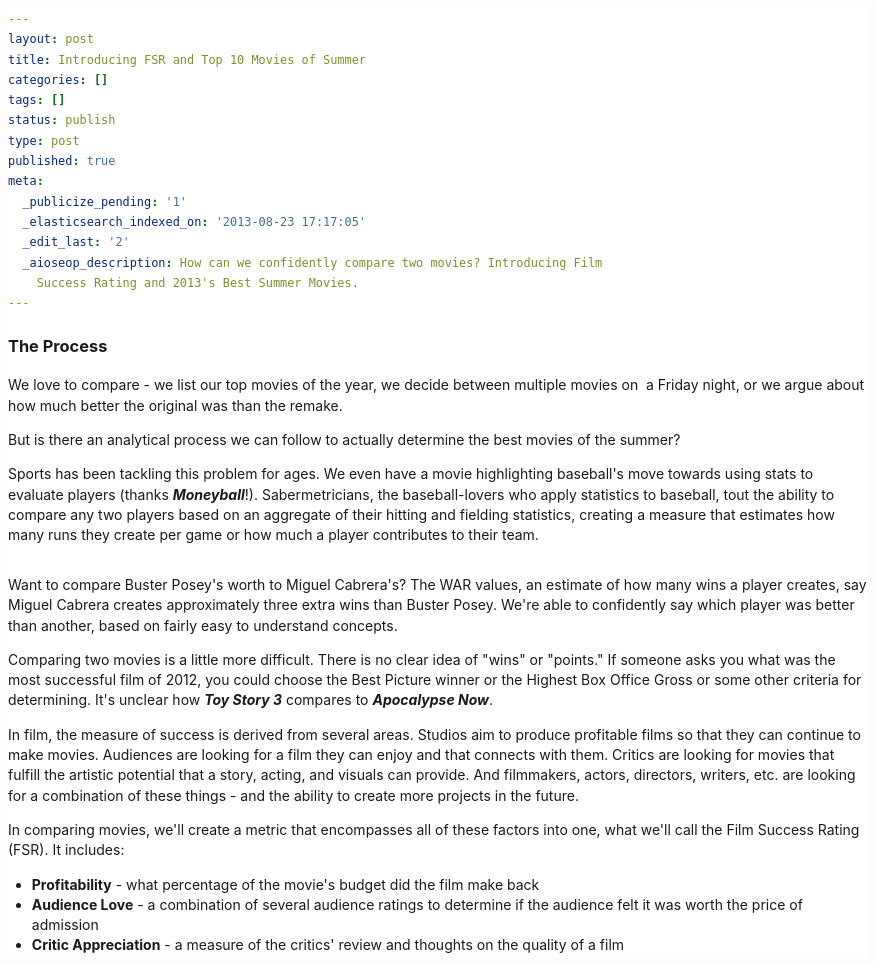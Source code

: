 ```yaml
---
layout: post
title: Introducing FSR and Top 10 Movies of Summer
categories: []
tags: []
status: publish
type: post
published: true
meta:
  _publicize_pending: '1'
  _elasticsearch_indexed_on: '2013-08-23 17:17:05'
  _edit_last: '2'
  _aioseop_description: How can we confidently compare two movies? Introducing Film
    Success Rating and 2013's Best Summer Movies.
---
```

### The Process

We love to compare - we list our top movies of the year, we decide between multiple movies on  a Friday night, or we argue about how much better the original was than the remake.

But is there an analytical process we can follow to actually determine the best movies of the summer?

Sports has been tackling this problem for ages. We even have a movie highlighting baseball's move towards using stats to evaluate players (thanks ***Moneyball***!). Sabermetricians, the baseball-lovers who apply statistics to baseball, tout the ability to compare any two players based on an aggregate of their hitting and fielding statistics, creating a measure that estimates how many runs they create per game or how much a player contributes to their team.

<h2></h2>

Want to compare Buster Posey's worth to Miguel Cabrera's? The WAR values, an estimate of how many wins a player creates, say Miguel Cabrera creates approximately three extra wins than Buster Posey. We're able to confidently say which player was better than another, based on fairly easy to understand concepts.

Comparing two movies is a little more difficult. There is no clear idea of "wins" or "points." If someone asks you what was the most successful film of 2012, you could choose the Best Picture winner or the Highest Box Office Gross or some other criteria for determining. It's unclear how ***Toy Story 3*** compares to ***Apocalypse Now***.

In film, the measure of success is derived from several areas. Studios aim to produce profitable films so that they can continue to make movies. Audiences are looking for a film they can enjoy and that connects with them. Critics are looking for movies that fulfill the artistic potential that a story, acting, and visuals can provide. And filmmakers, actors, directors, writers, etc. are looking for a combination of these things - and the ability to create more projects in the future.

In comparing movies, we'll create a metric that encompasses all of these factors into one, what we'll call the Film Success Rating (FSR). It includes:

<ul>
	<li><strong>Profitability</strong> - what percentage of the movie's budget did the film make back</li>
	<li><strong>Audience Love</strong> - a combination of several audience ratings to determine if the audience felt it was worth the price of admission</li>
	<li><strong>Critic Appreciation</strong> - a measure of the critics' review and thoughts on the quality of a film</li>
</ul>
